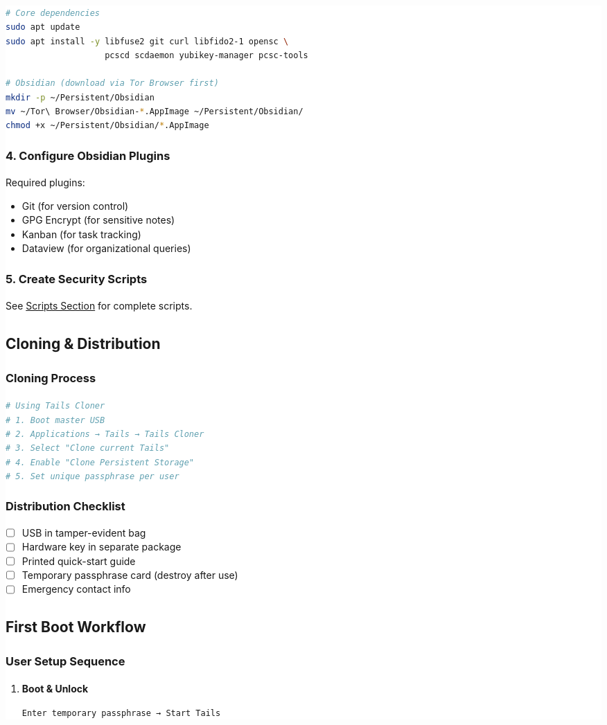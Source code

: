 ```bash
# Core dependencies
sudo apt update
sudo apt install -y libfuse2 git curl libfido2-1 opensc \
                    pcscd scdaemon yubikey-manager pcsc-tools

# Obsidian (download via Tor Browser first)
mkdir -p ~/Persistent/Obsidian
mv ~/Tor\ Browser/Obsidian-*.AppImage ~/Persistent/Obsidian/
chmod +x ~/Persistent/Obsidian/*.AppImage
```

### 4. Configure Obsidian Plugins

Required plugins:
- Git (for version control)
- GPG Encrypt (for sensitive notes)
- Kanban (for task tracking)
- Dataview (for organizational queries)

### 5. Create Security Scripts

See [Scripts Section](#security-scripts) for complete scripts.

## Cloning & Distribution

### Cloning Process

```bash
# Using Tails Cloner
# 1. Boot master USB
# 2. Applications → Tails → Tails Cloner
# 3. Select "Clone current Tails"
# 4. Enable "Clone Persistent Storage"
# 5. Set unique passphrase per user
```

### Distribution Checklist

- [ ] USB in tamper-evident bag
- [ ] Hardware key in separate package
- [ ] Printed quick-start guide
- [ ] Temporary passphrase card (destroy after use)
- [ ] Emergency contact info

## First Boot Workflow

### User Setup Sequence

1. **Boot & Unlock**
   ```
   Enter temporary passphrase → Start Tails
   ```
